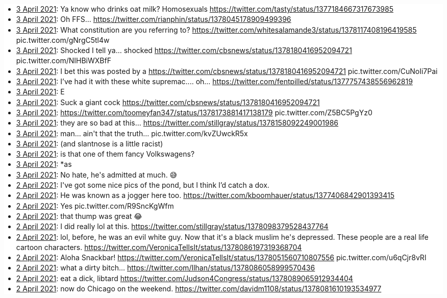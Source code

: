 * [ 3 April 2021](https://web.archive.org/web/20210403044748/https://twitter.com/HonestNodeMode/status/1378207562873573378): Ya know who drinks oat milk?    Homosexuals https://twitter.com/tasty/status/1377184667317673985 
* [ 3 April 2021](https://web.archive.org/web/20210403044701/https://twitter.com/HonestNodeMode/status/1378207212582150146): Oh FFS... https://twitter.com/rianphin/status/1378045178909499396 
* [ 3 April 2021](https://web.archive.org/web/20210403041147/https://twitter.com/HonestNodeMode/status/1378198493462937600): What constitution are you referring to?  https://twitter.com/whitesalamande3/status/1378117408196419585  pic.twitter.com/gNrgC5tl4w 
* [ 3 April 2021](https://web.archive.org/web/20210403035526/https://twitter.com/HonestNodeMode/status/1378194132208865284): Shocked I tell ya... shocked  https://twitter.com/cbsnews/status/1378180416952094721  pic.twitter.com/NIHBiWXBfF 
* [ 3 April 2021](https://web.archive.org/web/20210403033229/https://twitter.com/HonestNodeMode/status/1378188521521864705): I bet this was posted by a  https://twitter.com/cbsnews/status/1378180416952094721  pic.twitter.com/CuNoIi7Pai 
* [ 3 April 2021](https://web.archive.org/web/20210403032116/https://twitter.com/HonestNodeMode/status/1378185707601195017): I’ve had it with these white supremac.... oh... https://twitter.com/fentpilled/status/1377757438556962819 
* [ 3 April 2021](https://web.archive.org/web/20210403031843/https://twitter.com/HonestNodeMode/status/1378185029755543556): E 
* [ 3 April 2021](https://web.archive.org/web/20210403031748/https://twitter.com/HonestNodeMode/status/1378184777669443592): Suck a giant cock https://twitter.com/cbsnews/status/1378180416952094721 
* [ 3 April 2021](https://web.archive.org/web/20210403031119/https://twitter.com/HonestNodeMode/status/1378183248854011907): https://twitter.com/toomeyfan347/status/1378173881417138179  pic.twitter.com/Z5BC5PgYz0 
* [ 3 April 2021](https://web.archive.org/web/20210403013643/https://twitter.com/HonestNodeMode/status/1378159347101011970): they are so bad at this... https://twitter.com/stillgray/status/1378158092249001986 
* [ 3 April 2021](https://web.archive.org/web/20210403013151/https://twitter.com/HonestNodeMode/status/1378158153628405763): man... ain't that the truth... pic.twitter.com/kvZUwckR5x 
* [ 3 April 2021](https://web.archive.org/web/20210403003734/https://twitter.com/HonestNodeMode/status/1378144460270370816): (and slantnose is a little racist) 
* [ 3 April 2021](https://web.archive.org/web/20210403003658/https://twitter.com/HonestNodeMode/status/1378144357245673474): is that one of them fancy Volkswagens? 
* [ 3 April 2021](https://web.archive.org/web/20210403003509/https://twitter.com/HonestNodeMode/status/1378143925932789762): *as 
* [ 3 April 2021](https://web.archive.org/web/20210403003500/https://twitter.com/HonestNodeMode/status/1378143870484160512): No hate, he's admitted at much. 😅 
* [ 2 April 2021](https://web.archive.org/web/20210402232221/https://twitter.com/HonestNodeMode/status/1378125636091404289): I've got some nice pics of the pond, but I think I’d catch a dox. 
* [ 2 April 2021](https://web.archive.org/web/20210402231842/https://twitter.com/HonestNodeMode/status/1378124679802683392): He was known as a jogger here too. https://twitter.com/kboomhauer/status/1377406842901393415 
* [ 2 April 2021](https://web.archive.org/web/20210402231714/https://twitter.com/HonestNodeMode/status/1378124227849650177): Yes pic.twitter.com/R9SncKgWfm 
* [ 2 April 2021](https://web.archive.org/web/20210402215142/https://twitter.com/HonestNodeMode/status/1378102823456477186): that thump was great 😂 
* [ 2 April 2021](https://web.archive.org/web/20210402214505/https://twitter.com/HonestNodeMode/status/1378101078634414082): I did really lol at this. https://twitter.com/stillgray/status/1378098379528437764 
* [ 2 April 2021](https://web.archive.org/web/20210402213500/https://twitter.com/HonestNodeMode/status/1378098609875484678): lol, before, he was an evil white guy.  Now that it's a black muslim he's depressed.  These people are a real life cartoon characters. https://twitter.com/VeronicaTellsIt/status/1378086197319368704 
* [ 2 April 2021](https://web.archive.org/web/20210402212835/https://twitter.com/HonestNodeMode/status/1378096902663778305): Aloha Snackbar!  https://twitter.com/VeronicaTellsIt/status/1378051560710807556  pic.twitter.com/u6qCjr8vRl 
* [ 2 April 2021](https://web.archive.org/web/20210402212553/https://twitter.com/HonestNodeMode/status/1378096337808461824): what a dirty bitch... https://twitter.com/Ilhan/status/1378086058999570436 
* [ 2 April 2021](https://web.archive.org/web/20210402212033/https://twitter.com/HonestNodeMode/status/1378094819717840901): eat a dick, libtard https://twitter.com/Judson4Congress/status/1378089065912934404 
* [ 2 April 2021](https://web.archive.org/web/20210402210608/https://twitter.com/HonestNodeMode/status/1378091290022252547): now do Chicago on the weekend. https://twitter.com/davidm1108/status/1378081610193534977 